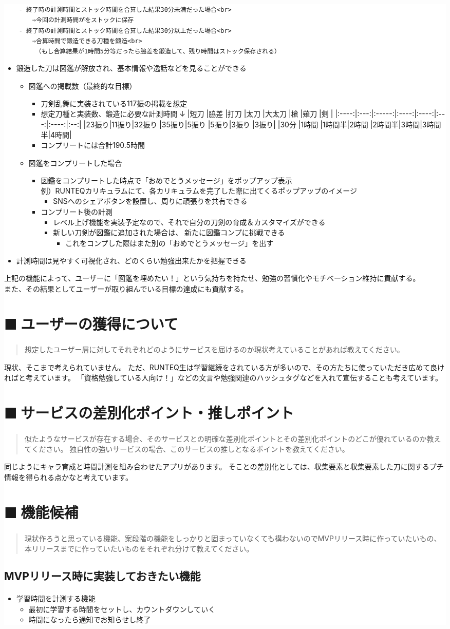         - 終了時の計測時間とストック時間を合算した結果30分未満だった場合<br>
          　⇒今回の計測時間がをストックに保存
        - 終了時の計測時間とストック時間を合算した結果30分以上だった場合<br>
          　⇒合算時間で鍛造できる刀種を鍛造<br>
          　　（もし合算結果が1時間5分等だったら脇差を鍛造して、残り時間はストック保存される）
        

- 鍛造した刀は図鑑が解放され、基本情報や逸話などを見ることができる
  - 図鑑への掲載数（最終的な目標）
    - 刀剣乱舞に実装されている117振の掲載を想定
    - 想定刀種と実装数、鍛造に必要な計測時間 ↓
      |短刀  |脇差  |打刀   |太刀  |大太刀 |槍   |薙刀  |剣   |
      |:----:|:---:|:-----:|:----:|:----:|:---:|:----:|:--:|
      |23振り|11振り|32振り |35振り|5振り  |5振り|3振り |3振り|
      |30分  |1時間 |1時間半|2時間 |2時間半|3時間|3時間半|4時間|
    - コンプリートには合計190.5時間

  - 図鑑をコンプリートした場合
    - 図鑑をコンプリートした時点で「おめでとうメッセージ」をポップアップ表示<br>
      例）RUNTEQカリキュラムにて、各カリキュラムを完了した際に出てくるポップアップのイメージ
      - SNSへのシェアボタンを設置し、周りに頑張りを共有できる
    - コンプリート後の計測
      - レベル上げ機能を実装予定なので、それで自分の刀剣の育成＆カスタマイズができる
      - 新しい刀剣が図鑑に追加された場合は、 新たに図鑑コンプに挑戦できる
        - これをコンプした際はまた別の「おめでとうメッセージ」を出す

- 計測時間は見やすく可視化され、どのくらい勉強出来たかを把握できる

上記の機能によって、ユーザーに「図鑑を埋めたい！」という気持ちを持たせ、勉強の習慣化やモチベーション維持に貢献する。<br>
また、その結果としてユーザーが取り組んでいる目標の達成にも貢献する。


# ■ ユーザーの獲得について
> 想定したユーザー層に対してそれぞれどのようにサービスを届けるのか現状考えていることがあれば教えてください。

現状、そこまで考えられていません。
ただ、RUNTEQ生は学習継続をされている方が多いので、その方たちに使っていただき広めて良ければと考えています。
「資格勉強している人向け！」などの文言や勉強関連のハッシュタグなどを入れて宣伝することも考えています。

# ■ サービスの差別化ポイント・推しポイント
> 似たようなサービスが存在する場合、そのサービスとの明確な差別化ポイントとその差別化ポイントのどこが優れているのか教えてください。
> 独自性の強いサービスの場合、このサービスの推しとなるポイントを教えてください。

同じようにキャラ育成と時間計測を組み合わせたアプリがあります。
そことの差別化としては、収集要素と収集要素した刀に関するプチ情報を得られる点かなと考えています。

# ■ 機能候補
> 現状作ろうと思っている機能、案段階の機能をしっかりと固まっていなくても構わないのでMVPリリース時に作っていたいもの、本リリースまでに作っていたいものをそれぞれ分けて教えてください。

## MVPリリース時に実装しておきたい機能
- 学習時間を計測する機能
  - 最初に学習する時間をセットし、カウントダウンしていく
  - 時間になったら通知でお知らせし終了
